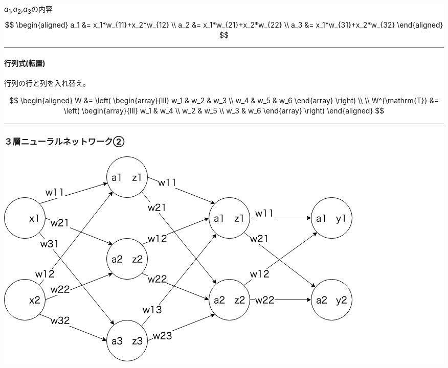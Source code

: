 $a_1$,$a_2$,$a_3$の内容
$$
\begin{aligned}
    a_1 &= x_1*w_{11}+x_2*w_{12} \\
    a_2 &= x_1*w_{21}+x_2*w_{22} \\
    a_3 &= x_1*w_{31}+x_2*w_{32}
\end{aligned}
$$

---

#### 行列式(転置)

行列の行と列を入れ替え。

$$
\begin{aligned}
    W &=
        \left(
            \begin{array}{lll}
                w_1 & w_2 & w_3 \\
                w_4 & w_5 & w_6
            \end{array} \right)
    \\
    \\
    W^{\mathrm{T}} &=
        \left(
            \begin{array}{lll}
                w_1 & w_4 \\
                w_2 & w_5 \\
                w_3 & w_6
            \end{array}
        \right)
\end{aligned}
$$

---

### ３層ニューラルネットワーク②

![70% center ３層ニューラルネットワークのイメージ](./02_neural_network/neural_network.png)
